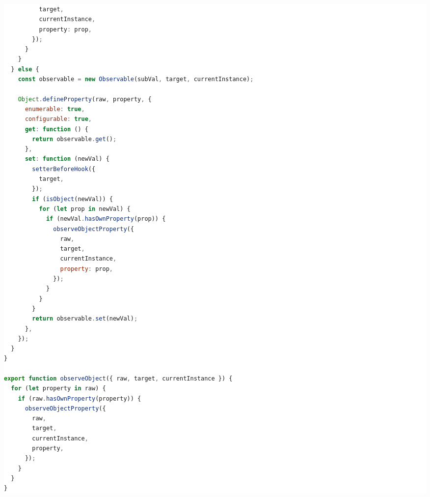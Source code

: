 ```js
          target,
          currentInstance,
          property: prop,
        });
      }
    }
  } else {
    const observable = new Observable(subVal, target, currentInstance);

    Object.defineProperty(raw, property, {
      enumerable: true,
      configurable: true,
      get: function () {
        return observable.get();
      },
      set: function (newVal) {
        setterBeforeHook({
          target,
        });
        if (isObject(newVal)) {
          for (let prop in newVal) {
            if (newVal.hasOwnProperty(prop)) {
              observeObjectProperty({
                raw,
                target,
                currentInstance,
                property: prop,
              });
            }
          }
        }
        return observable.set(newVal);
      },
    });
  }
}

export function observeObject({ raw, target, currentInstance }) {
  for (let property in raw) {
    if (raw.hasOwnProperty(property)) {
      observeObjectProperty({
        raw,
        target,
        currentInstance,
        property,
      });
    }
  }
}
```
